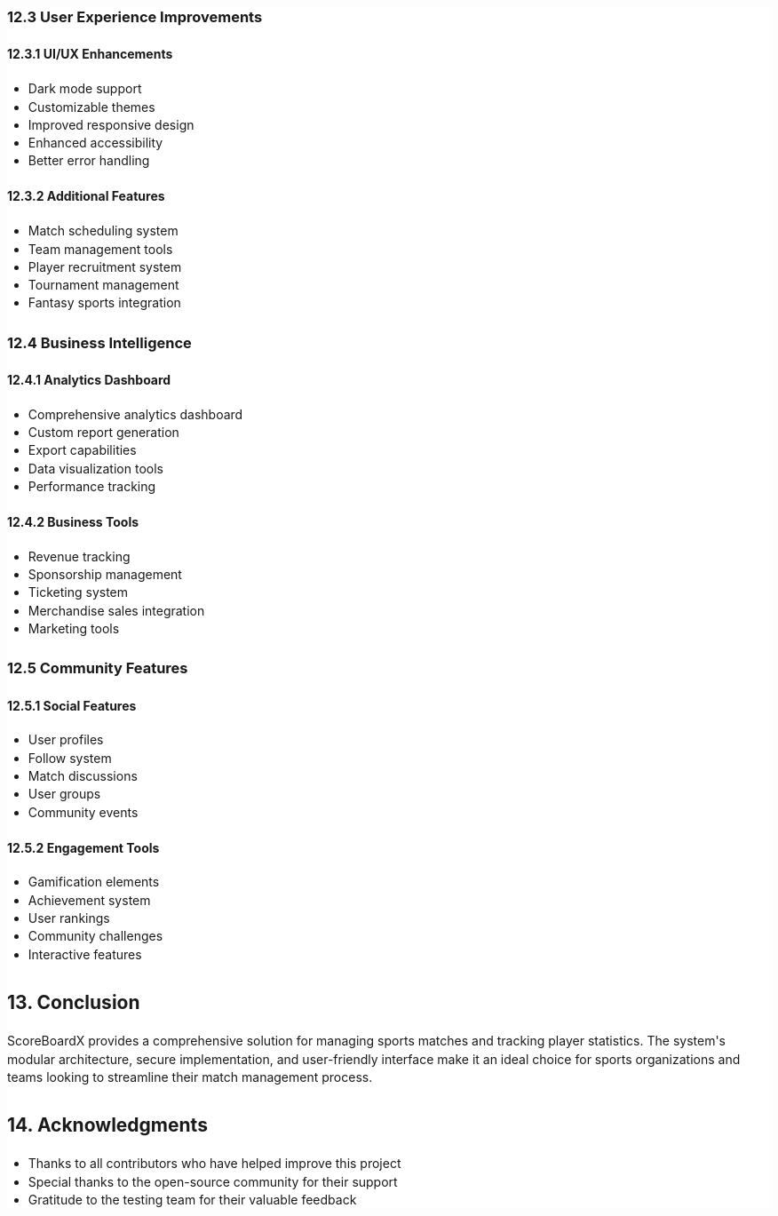 ### 12.3 User Experience Improvements

#### 12.3.1 UI/UX Enhancements
- Dark mode support
- Customizable themes
- Improved responsive design
- Enhanced accessibility
- Better error handling

#### 12.3.2 Additional Features
- Match scheduling system
- Team management tools
- Player recruitment system
- Tournament management
- Fantasy sports integration

### 12.4 Business Intelligence

#### 12.4.1 Analytics Dashboard
- Comprehensive analytics dashboard
- Custom report generation
- Export capabilities
- Data visualization tools
- Performance tracking

#### 12.4.2 Business Tools
- Revenue tracking
- Sponsorship management
- Ticketing system
- Merchandise sales integration
- Marketing tools

### 12.5 Community Features

#### 12.5.1 Social Features
- User profiles
- Follow system
- Match discussions
- User groups
- Community events

#### 12.5.2 Engagement Tools
- Gamification elements
- Achievement system
- User rankings
- Community challenges
- Interactive features

## 13. Conclusion
ScoreBoardX provides a comprehensive solution for managing sports matches and tracking player statistics. The system's modular architecture, secure implementation, and user-friendly interface make it an ideal choice for sports organizations and teams looking to streamline their match management process.

## 14. Acknowledgments
- Thanks to all contributors who have helped improve this project
- Special thanks to the open-source community for their support
- Gratitude to the testing team for their valuable feedback
